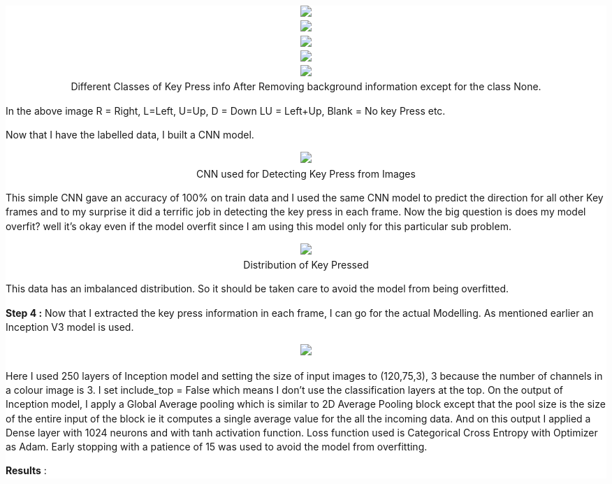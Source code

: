 <div style="text-align:center"><img src="https://res.cloudinary.com/jithinjayan1993/image/upload/v1595086669/gta-sa/1_IxpTBYnfYqmhSI0jmO2TvA_bjnjsq.png" /></div>

<div style="text-align:center"><img src="https://res.cloudinary.com/jithinjayan1993/image/upload/v1595086706/gta-sa/1_hx5fZA8-98dr1MQzbtlWlw_q5rfyt.png" /></div>


<div style="text-align:center"><img src="https://res.cloudinary.com/jithinjayan1993/image/upload/v1595086743/gta-sa/1_QLLbzd10Zw9fv2igAeBEEQ_cxw6q2.png" /></div>


<div style="text-align:center"><img src="https://res.cloudinary.com/jithinjayan1993/image/upload/v1595086777/gta-sa/1_7dwd581LfnGRsPb21YNHkw_v6tis0.png" /></div>


<div style="text-align:center"><img src="https://res.cloudinary.com/jithinjayan1993/image/upload/v1595086820/gta-sa/1_MzH2xvn-eadICyntyVsDmw_bsmnfe.png" /></div>

<div style="text-align:center">Different Classes of Key Press info After Removing background information except for the class None.</div>


In the above image R = Right, L=Left, U=Up, D = Down LU = Left+Up, Blank = No key Press etc.

Now that I have the labelled data, I built a CNN model.

<div style="text-align:center"><img src="https://res.cloudinary.com/jithinjayan1993/image/upload/v1595086864/gta-sa/1_jhCzu95RrjTvP1fUhxFLmQ_tuowxt.png" /></div>

<div style="text-align:center">CNN used for Detecting Key Press from Images</div>



This simple CNN gave an accuracy of 100% on train data and I used the same CNN model to predict the direction for all other Key frames and to my surprise it did a terrific job in detecting the key press in each frame. Now the big question is does my model overfit? well it’s okay even if the model overfit since I am using this model only for this particular sub problem.


<div style="text-align:center"><img src="https://res.cloudinary.com/jithinjayan1993/image/upload/v1595086906/gta-sa/1_T-CZ95Zuo3-6ma9VfyNT6A_wqklcw.png" /></div>

<div style="text-align:center">Distribution of Key Pressed</div>


This data has an imbalanced distribution. So it should be taken care to avoid the model from being overfitted.

**Step 4 :** Now that I extracted the key press information in each frame, I can go for the actual Modelling. As mentioned earlier an Inception V3 model is used.

<div style="text-align:center"><img src="https://res.cloudinary.com/jithinjayan1993/image/upload/v1595086948/gta-sa/1_9oZ-V1_E-nFLsldEhlU4xA_jcnpev.png" /></div>


Here I used 250 layers of Inception model and setting the size of input images to (120,75,3), 3 because the number of channels in a colour image is 3. I set include_top = False which means I don’t use the classification layers at the top. On the output of Inception model, I apply a Global Average pooling which is similar to 2D Average Pooling block except that the pool size is the size of the entire input of the block ie it computes a single average value for the all the incoming data. And on this output I applied a Dense layer with 1024 neurons and with tanh activation function. Loss function used is Categorical Cross Entropy with Optimizer as Adam. Early stopping with a patience of 15 was used to avoid the model from overfitting.

**Results** :
